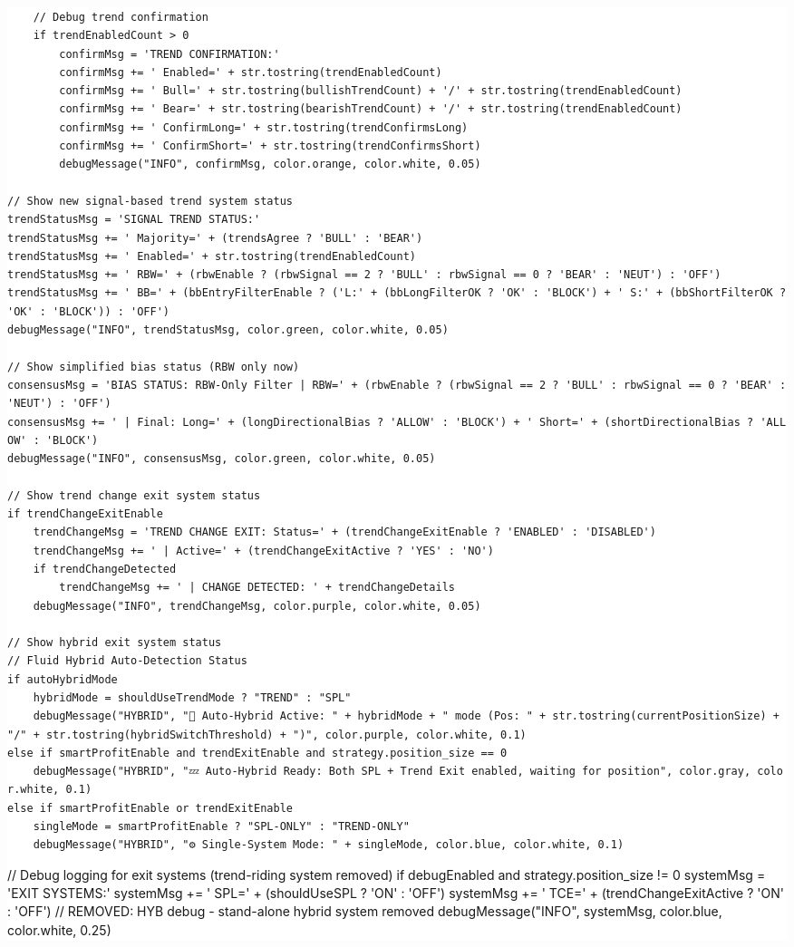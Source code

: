         // Debug trend confirmation
        if trendEnabledCount > 0
            confirmMsg = 'TREND CONFIRMATION:'
            confirmMsg += ' Enabled=' + str.tostring(trendEnabledCount)
            confirmMsg += ' Bull=' + str.tostring(bullishTrendCount) + '/' + str.tostring(trendEnabledCount)
            confirmMsg += ' Bear=' + str.tostring(bearishTrendCount) + '/' + str.tostring(trendEnabledCount)
            confirmMsg += ' ConfirmLong=' + str.tostring(trendConfirmsLong)
            confirmMsg += ' ConfirmShort=' + str.tostring(trendConfirmsShort)
            debugMessage("INFO", confirmMsg, color.orange, color.white, 0.05)
    
    // Show new signal-based trend system status
    trendStatusMsg = 'SIGNAL TREND STATUS:'
    trendStatusMsg += ' Majority=' + (trendsAgree ? 'BULL' : 'BEAR')
    trendStatusMsg += ' Enabled=' + str.tostring(trendEnabledCount)
    trendStatusMsg += ' RBW=' + (rbwEnable ? (rbwSignal == 2 ? 'BULL' : rbwSignal == 0 ? 'BEAR' : 'NEUT') : 'OFF')
    trendStatusMsg += ' BB=' + (bbEntryFilterEnable ? ('L:' + (bbLongFilterOK ? 'OK' : 'BLOCK') + ' S:' + (bbShortFilterOK ? 'OK' : 'BLOCK')) : 'OFF')
    debugMessage("INFO", trendStatusMsg, color.green, color.white, 0.05)
    
    // Show simplified bias status (RBW only now)
    consensusMsg = 'BIAS STATUS: RBW-Only Filter | RBW=' + (rbwEnable ? (rbwSignal == 2 ? 'BULL' : rbwSignal == 0 ? 'BEAR' : 'NEUT') : 'OFF')
    consensusMsg += ' | Final: Long=' + (longDirectionalBias ? 'ALLOW' : 'BLOCK') + ' Short=' + (shortDirectionalBias ? 'ALLOW' : 'BLOCK')
    debugMessage("INFO", consensusMsg, color.green, color.white, 0.05)
    
    // Show trend change exit system status
    if trendChangeExitEnable
        trendChangeMsg = 'TREND CHANGE EXIT: Status=' + (trendChangeExitEnable ? 'ENABLED' : 'DISABLED')
        trendChangeMsg += ' | Active=' + (trendChangeExitActive ? 'YES' : 'NO')  
        if trendChangeDetected
            trendChangeMsg += ' | CHANGE DETECTED: ' + trendChangeDetails
        debugMessage("INFO", trendChangeMsg, color.purple, color.white, 0.05)
    
    // Show hybrid exit system status
    // Fluid Hybrid Auto-Detection Status
    if autoHybridMode
        hybridMode = shouldUseTrendMode ? "TREND" : "SPL"
        debugMessage("HYBRID", "🔄 Auto-Hybrid Active: " + hybridMode + " mode (Pos: " + str.tostring(currentPositionSize) + "/" + str.tostring(hybridSwitchThreshold) + ")", color.purple, color.white, 0.1)
    else if smartProfitEnable and trendExitEnable and strategy.position_size == 0
        debugMessage("HYBRID", "💤 Auto-Hybrid Ready: Both SPL + Trend Exit enabled, waiting for position", color.gray, color.white, 0.1)
    else if smartProfitEnable or trendExitEnable
        singleMode = smartProfitEnable ? "SPL-ONLY" : "TREND-ONLY"
        debugMessage("HYBRID", "⚙️ Single-System Mode: " + singleMode, color.blue, color.white, 0.1)

// Debug logging for exit systems (trend-riding system removed)
if debugEnabled and strategy.position_size != 0
    systemMsg = 'EXIT SYSTEMS:'
    systemMsg += ' SPL=' + (shouldUseSPL ? 'ON' : 'OFF')
    systemMsg += ' TCE=' + (trendChangeExitActive ? 'ON' : 'OFF')
    // REMOVED: HYB debug - stand-alone hybrid system removed
    debugMessage("INFO", systemMsg, color.blue, color.white, 0.25)
